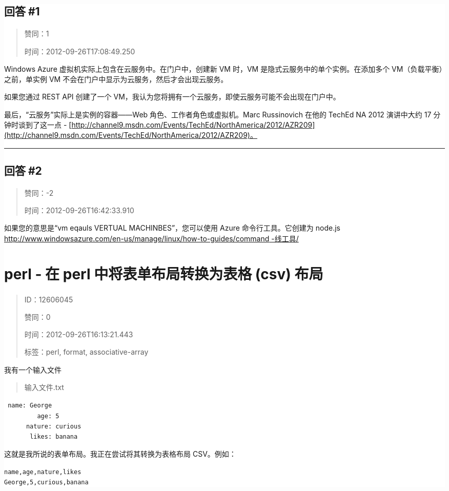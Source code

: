 ## 回答 #1

> 赞同：1
> 
> 时间：2012-09-26T17:08:49.250

Windows Azure 虚拟机实际上包含在云服务中。在门户中，创建新 VM 时，VM 是隐式云服务中的单个实例。在添加多个 VM（负载平衡）之前，单实例 VM 不会在门户中显示为云服务，然后才会出现云服务。

如果您通过 REST API 创建了一个 VM，我认为您将拥有一个云服务，即使云服务可能不会出现在门户中。

最后，“云服务”实际上是实例的容器——Web 角色、工作者角色或虚拟机。Marc Russinovich 在他的 TechEd NA 2012 演讲中大约 17 分钟时谈到了这一点 - [http://channel9.msdn.com/Events/TechEd/NorthAmerica/2012/AZR209](http://channel9.msdn.com/Events/TechEd/NorthAmerica/2012/AZR209)。

* * *

## 回答 #2

> 赞同：-2
> 
> 时间：2012-09-26T16:42:33.910

如果您的意思是“vm eqauls VERTUAL MACHINBES”，您可以使用 Azure 命令行工具。它创建为 node.js [http://www.windowsazure.com/en-us/manage/linux/how-to-guides/command -线工具/](http://www.windowsazure.com/en-us/manage/linux/how-to-guides/command-line-tools/)

# perl - 在 perl 中将表单布局转换为表格 (csv) 布局

> ID：12606045
> 
> 赞同：0
> 
> 时间：2012-09-26T16:13:21.443
> 
> 标签：perl, format, associative-array

我有一个输入文件

> 输入文件.txt

```
 name: George
         age: 5
      nature: curious
       likes: banana 
```

这就是我所说的表单布局。我正在尝试将其转换为表格布局 CSV。例如：

```
name,age,nature,likes
George,5,curious,banana 
```
